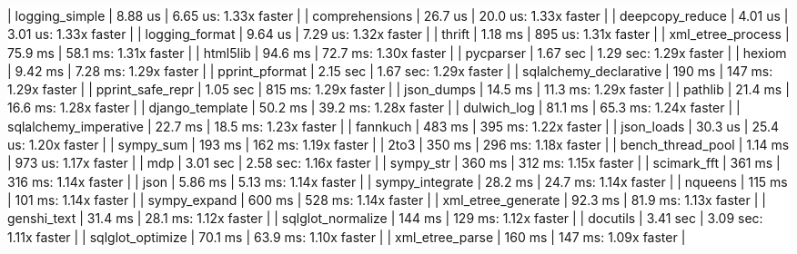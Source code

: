 | logging_simple           | 8.88 us                                                      | 6.65 us: 1.33x faster                                                        |
| comprehensions           | 26.7 us                                                      | 20.0 us: 1.33x faster                                                        |
| deepcopy_reduce          | 4.01 us                                                      | 3.01 us: 1.33x faster                                                        |
| logging_format           | 9.64 us                                                      | 7.29 us: 1.32x faster                                                        |
| thrift                   | 1.18 ms                                                      | 895 us: 1.31x faster                                                         |
| xml_etree_process        | 75.9 ms                                                      | 58.1 ms: 1.31x faster                                                        |
| html5lib                 | 94.6 ms                                                      | 72.7 ms: 1.30x faster                                                        |
| pycparser                | 1.67 sec                                                     | 1.29 sec: 1.29x faster                                                       |
| hexiom                   | 9.42 ms                                                      | 7.28 ms: 1.29x faster                                                        |
| pprint_pformat           | 2.15 sec                                                     | 1.67 sec: 1.29x faster                                                       |
| sqlalchemy_declarative   | 190 ms                                                       | 147 ms: 1.29x faster                                                         |
| pprint_safe_repr         | 1.05 sec                                                     | 815 ms: 1.29x faster                                                         |
| json_dumps               | 14.5 ms                                                      | 11.3 ms: 1.29x faster                                                        |
| pathlib                  | 21.4 ms                                                      | 16.6 ms: 1.28x faster                                                        |
| django_template          | 50.2 ms                                                      | 39.2 ms: 1.28x faster                                                        |
| dulwich_log              | 81.1 ms                                                      | 65.3 ms: 1.24x faster                                                        |
| sqlalchemy_imperative    | 22.7 ms                                                      | 18.5 ms: 1.23x faster                                                        |
| fannkuch                 | 483 ms                                                       | 395 ms: 1.22x faster                                                         |
| json_loads               | 30.3 us                                                      | 25.4 us: 1.20x faster                                                        |
| sympy_sum                | 193 ms                                                       | 162 ms: 1.19x faster                                                         |
| 2to3                     | 350 ms                                                       | 296 ms: 1.18x faster                                                         |
| bench_thread_pool        | 1.14 ms                                                      | 973 us: 1.17x faster                                                         |
| mdp                      | 3.01 sec                                                     | 2.58 sec: 1.16x faster                                                       |
| sympy_str                | 360 ms                                                       | 312 ms: 1.15x faster                                                         |
| scimark_fft              | 361 ms                                                       | 316 ms: 1.14x faster                                                         |
| json                     | 5.86 ms                                                      | 5.13 ms: 1.14x faster                                                        |
| sympy_integrate          | 28.2 ms                                                      | 24.7 ms: 1.14x faster                                                        |
| nqueens                  | 115 ms                                                       | 101 ms: 1.14x faster                                                         |
| sympy_expand             | 600 ms                                                       | 528 ms: 1.14x faster                                                         |
| xml_etree_generate       | 92.3 ms                                                      | 81.9 ms: 1.13x faster                                                        |
| genshi_text              | 31.4 ms                                                      | 28.1 ms: 1.12x faster                                                        |
| sqlglot_normalize        | 144 ms                                                       | 129 ms: 1.12x faster                                                         |
| docutils                 | 3.41 sec                                                     | 3.09 sec: 1.11x faster                                                       |
| sqlglot_optimize         | 70.1 ms                                                      | 63.9 ms: 1.10x faster                                                        |
| xml_etree_parse          | 160 ms                                                       | 147 ms: 1.09x faster                                                         |
